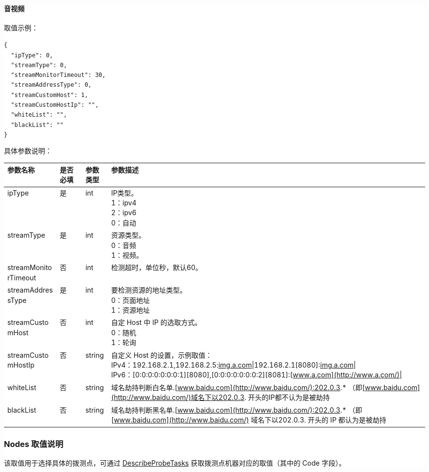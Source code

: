 </table>

#### 音视频
取值示例：
```
{
  "ipType": 0,
  "streamType": 0,
  "streamMonitorTimeout": 30,
  "streamAddressType": 0,
  "streamCustomHost": 1,
  "streamCustomHostIp": "",
  "whiteList": "",
  "blackList": ""
}
```


具体参数说明：

| 参数名称               | 是否必填 | 参数类型   | 参数描述                                                         |
| :------------------- | :------- | :----- | :----------------------------------------------------------- |
| ipType               | 是       | int    | IP类型。<br>1：ipv4 <br>2：ipv6 <br>0：自动                              |
| streamType           | 是       | int    | 资源类型。<br>0：音频<br>1：视频。                                 |
| streamMonitorTimeout | 否       | int    | 检测超时，单位秒，默认60。                                     |
| streamAddressType    | 是       | int    | 要检测资源的地址类型。<br>0：页面地址<br>1：资源地址                |
| streamCustomHost     | 否       | int    | 自定 Host 中 IP 的选取方式。<br>0：随机<br>1：轮询                 |
| streamCustomHostIp   | 否       | string | 自定义 Host 的设置，示例取值：<br>IPv4：192.168.2.1,192.168.2.5:[img.a.com](http://img.a.com/)\|192.168.2.1[8080]:[img.a.com](http://img.a.com/)\| <br>IPv6：[0:0:0:0:0:0:0:1][8080],[0:0:0:0:0:0:0:2][8081]:[www.a.com](http://www.a.com/)\| |
| whiteList            | 否       | string | 域名劫持判断白名单.[www.baidu.com](http://www.baidu.com/):202.0.3.* （即[www.baidu.com](http://www.baidu.com/)域名下以202.0.3. 开头的IP都不认为是被劫持 |
| blackList            | 否       | string | 域名劫持判断黑名单.[www.baidu.com](http://www.baidu.com/):202.0.3.* （即 [www.baidu.com](http://www.baidu.com/) 域名下以202.0.3. 开头的 IP 都认为是被劫持 |

### Nodes 取值说明
该取值用于选择具体的拨测点，可通过 [DescribeProbeTasks](https://cloud.tencent.com/document/api/280/66204) 获取拨测点机器对应的取值（其中的 Code 字段）。

